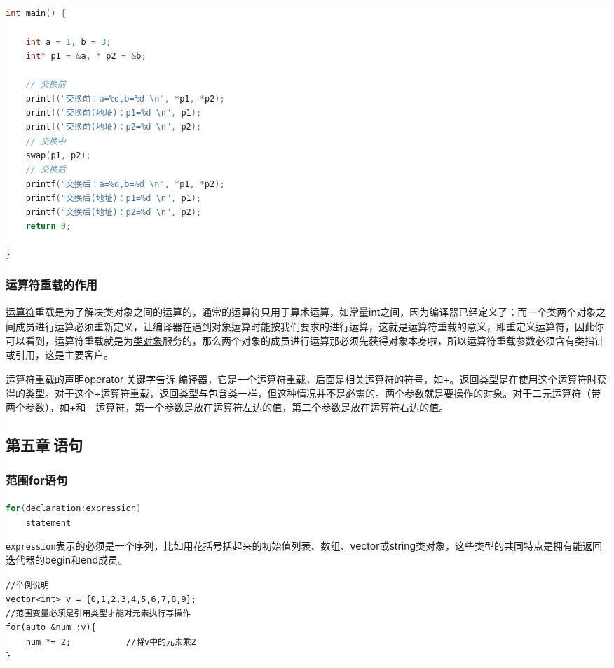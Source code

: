 ```C++
int main() {

    int a = 1, b = 3;
    int* p1 = &a, * p2 = &b;

    // 交换前
    printf("交换前：a=%d,b=%d \n", *p1, *p2);
    printf("交换前(地址)：p1=%d \n", p1);
    printf("交换前(地址)：p2=%d \n", p2);
    // 交换中
    swap(p1, p2);
    // 交换后
    printf("交换后：a=%d,b=%d \n", *p1, *p2);
    printf("交换后(地址)：p1=%d \n", p1);
    printf("交换后(地址)：p2=%d \n", p2);
    return 0;

}

```





### 运算符重载的作用

[运算符](https://so.csdn.net/so/search?q=运算符&spm=1001.2101.3001.7020)重载是为了解决类对象之间的运算的，通常的运算符只用于算术运算，如常量int之间，因为编译器已经定义了；而一个类两个对象之间成员进行运算必须重新定义，让编译器在遇到对象运算时能按我们要求的进行运算，这就是运算符重载的意义，即重定义运算符，因此你可以看到，运算符重载就是为[类对象](https://so.csdn.net/so/search?q=类对象&spm=1001.2101.3001.7020)服务的，那么两个对象的成员进行运算那必须先获得对象本身啦，所以运算符重载参数必须含有类指针或引用，这是主要客户。 

   运算符重载的声明[operator](https://so.csdn.net/so/search?q=operator&spm=1001.2101.3001.7020) 关键字告诉  编译器，它是一个运算符重载，后面是相关运算符的符号，如+。返回类型是在使用这个运算符时获得的类型。对于这个+运算符重载，返回类型与包含类一样，但这种情况并不是必需的。两个参数就是要操作的对象。对于二元运算符（带两个参数），如+和－运算符，第一个参数是放在运算符左边的值，第二个参数是放在运算符右边的值。





## 第五章 语句

### 范围for语句

```cpp
for(declaration:expression)
	statement
```

`expression`表示的必须是一个序列，比如用花括号括起来的初始值列表、数组、vector或string类对象，这些类型的共同特点是拥有能返回迭代器的begin和end成员。

```
//举例说明
vector<int> v = {0,1,2,3,4,5,6,7,8,9};
//范围变量必须是引用类型才能对元素执行写操作
for(auto &num :v){
	num *= 2;			//将v中的元素乘2
}
```

